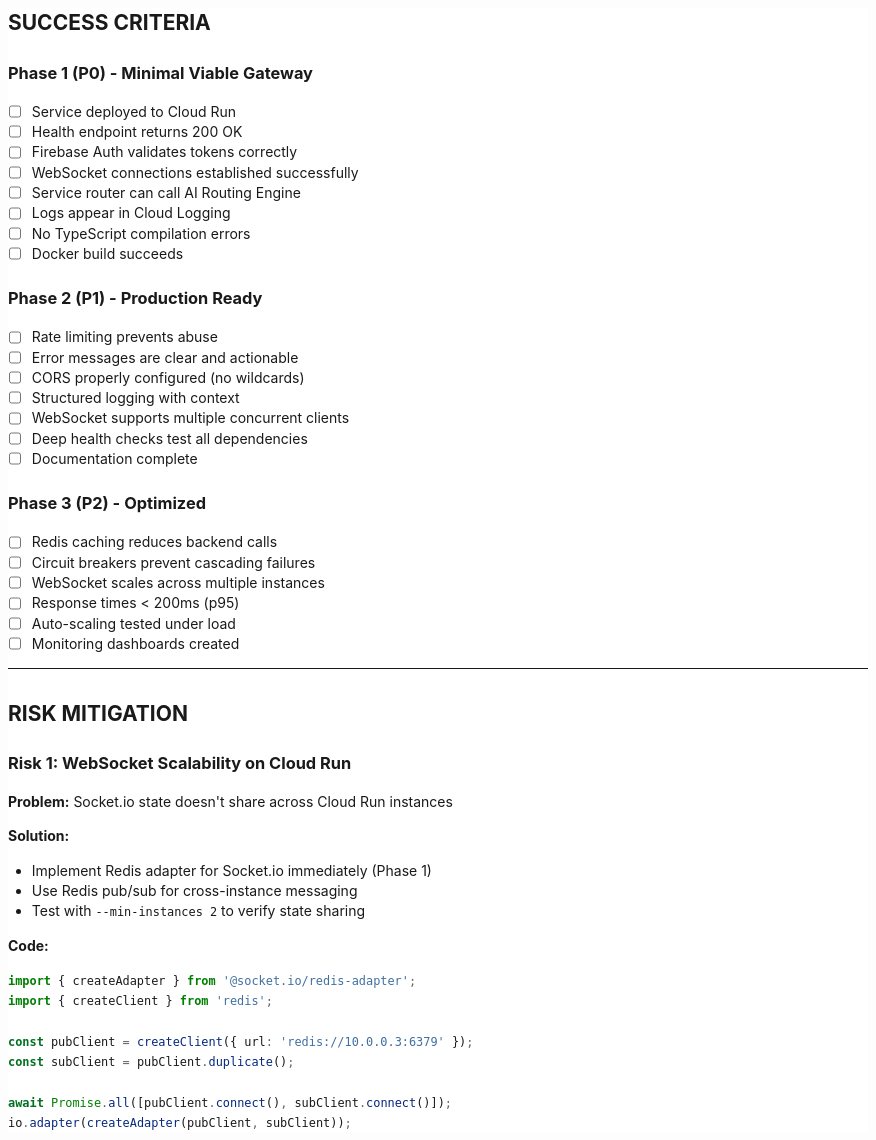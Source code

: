 
## SUCCESS CRITERIA

### Phase 1 (P0) - Minimal Viable Gateway
- [ ] Service deployed to Cloud Run
- [ ] Health endpoint returns 200 OK
- [ ] Firebase Auth validates tokens correctly
- [ ] WebSocket connections established successfully
- [ ] Service router can call AI Routing Engine
- [ ] Logs appear in Cloud Logging
- [ ] No TypeScript compilation errors
- [ ] Docker build succeeds

### Phase 2 (P1) - Production Ready
- [ ] Rate limiting prevents abuse
- [ ] Error messages are clear and actionable
- [ ] CORS properly configured (no wildcards)
- [ ] Structured logging with context
- [ ] WebSocket supports multiple concurrent clients
- [ ] Deep health checks test all dependencies
- [ ] Documentation complete

### Phase 3 (P2) - Optimized
- [ ] Redis caching reduces backend calls
- [ ] Circuit breakers prevent cascading failures
- [ ] WebSocket scales across multiple instances
- [ ] Response times < 200ms (p95)
- [ ] Auto-scaling tested under load
- [ ] Monitoring dashboards created

---

## RISK MITIGATION

### Risk 1: WebSocket Scalability on Cloud Run
**Problem:** Socket.io state doesn't share across Cloud Run instances

**Solution:**
- Implement Redis adapter for Socket.io immediately (Phase 1)
- Use Redis pub/sub for cross-instance messaging
- Test with `--min-instances 2` to verify state sharing

**Code:**
```typescript
import { createAdapter } from '@socket.io/redis-adapter';
import { createClient } from 'redis';

const pubClient = createClient({ url: 'redis://10.0.0.3:6379' });
const subClient = pubClient.duplicate();

await Promise.all([pubClient.connect(), subClient.connect()]);
io.adapter(createAdapter(pubClient, subClient));
```
